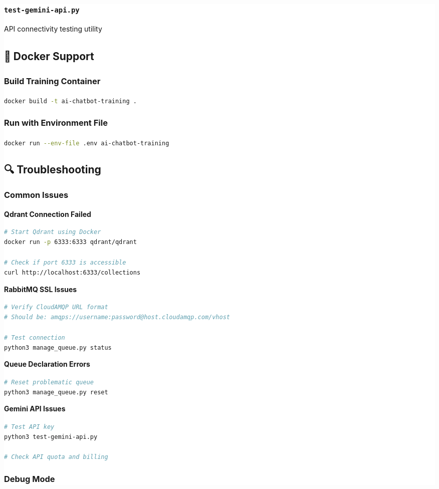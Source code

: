 ### `test-gemini-api.py`
API connectivity testing utility

## 🐳 Docker Support

### Build Training Container
```bash
docker build -t ai-chatbot-training .
```

### Run with Environment File
```bash
docker run --env-file .env ai-chatbot-training
```

## 🔍 Troubleshooting

### Common Issues

**Qdrant Connection Failed**
```bash
# Start Qdrant using Docker
docker run -p 6333:6333 qdrant/qdrant

# Check if port 6333 is accessible
curl http://localhost:6333/collections
```

**RabbitMQ SSL Issues**
```bash
# Verify CloudAMQP URL format
# Should be: amqps://username:password@host.cloudamqp.com/vhost

# Test connection
python3 manage_queue.py status
```

**Queue Declaration Errors**
```bash
# Reset problematic queue
python3 manage_queue.py reset
```

**Gemini API Issues**
```bash
# Test API key
python3 test-gemini-api.py

# Check API quota and billing
```

### Debug Mode
